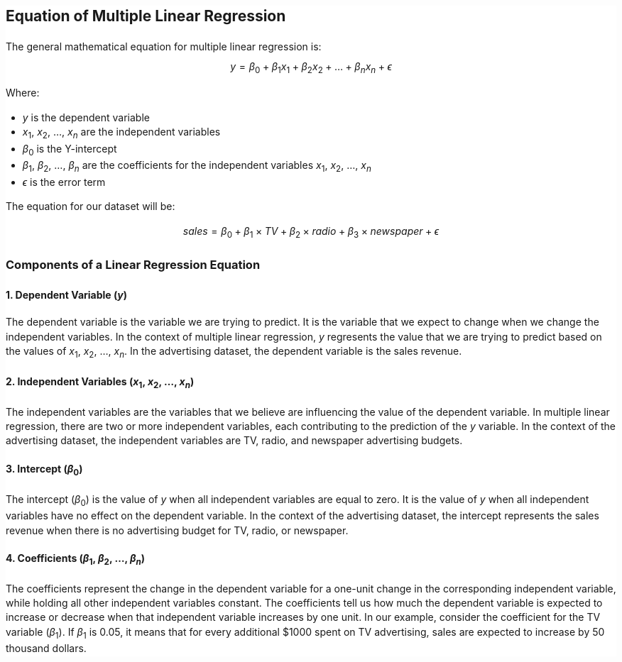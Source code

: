 

## Equation of Multiple Linear Regression

The general mathematical equation for multiple linear regression is:
$$
y = \beta_0 + \beta_1 x_1 + \beta_2 x_2 + \ldots + \beta_n x_n + \epsilon
$$

Where:
- $y$ is the dependent variable
- $x_1$, $x_2$, $\ldots$, $x_n$ are the independent variables
- $\beta_0$ is the Y-intercept
- $\beta_1$, $\beta_2$, $\ldots$, $\beta_n$ are the coefficients for the independent variables $x_1$, $x_2$, $\ldots$, $x_n$
- $\epsilon$ is the error term 

The equation for our dataset will be:

$$
sales = \beta_0 + \beta_1 \times TV + \beta_2 \times radio + \beta_3 \times newspaper + \epsilon
$$

### Components of a Linear Regression Equation

#### 1. Dependent Variable ($y$)

The dependent variable is the variable we are trying to predict. It is the variable that we expect to change when we change the independent variables. In the context of multiple linear regression, $y$ regresents the value that we are trying to predict based on the values of $x_1$, $x_2$, $\ldots$, $x_n$. In the advertising dataset, the dependent variable is the sales revenue.

#### 2. Independent Variables ($x_1$, $x_2$, $\ldots$, $x_n$)

The independent variables are the variables that we believe are influencing the value of the dependent variable. In multiple linear regression, there are two or more independent variables, each contributing to the prediction of the $y$ variable. In the context of the advertising dataset, the independent variables are TV, radio, and newspaper advertising budgets.

#### 3. Intercept ($\beta_0$)

The intercept ($\beta_0$) is the value of $y$ when all independent variables are equal to zero. It is the value of $y$ when all independent variables have no effect on the dependent variable. In the context of the advertising dataset, the intercept represents the sales revenue when there is no advertising budget for TV, radio, or newspaper.

#### 4. Coefficients ($\beta_1$, $\beta_2$, $\ldots$, $\beta_n$)

The coefficients represent the change in the dependent variable for a one-unit change in the corresponding independent variable, while holding all other independent variables constant. The coefficients tell us how much the dependent variable is expected to increase or decrease when that independent variable increases by one unit. In our example, consider the coefficient for the TV variable ($\beta_1$). If $\beta_1$ is 0.05, it means that for every additional $1000 spent on TV advertising, sales are expected to increase by 50 thousand dollars.
